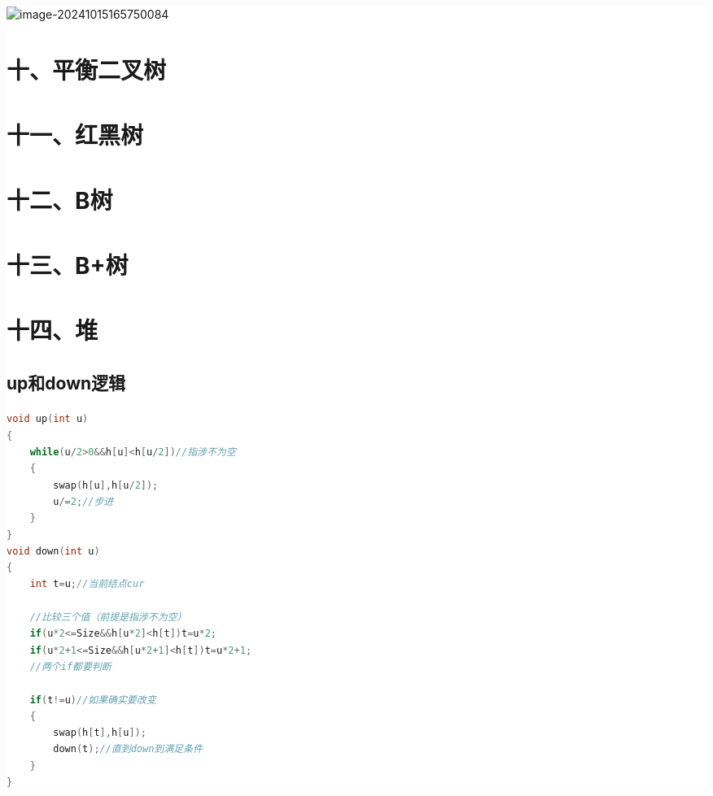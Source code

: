 ![image-20241015165750084](https://cdn.jsdelivr.net/gh/kasahuki/os_test@main/img/image-20241015165750084.png)

# 十、平衡二叉树



# 十一、红黑树



# 十二、B树



# 十三、B+树





# 十四、堆



## up和down逻辑



~~~c++
void up(int u)
{
    while(u/2>0&&h[u]<h[u/2])//指涉不为空
    {
        swap(h[u],h[u/2]);
        u/=2;//步进
    }
}
void down(int u)
{
    int t=u;//当前结点cur
    
    //比较三个值（前提是指涉不为空）
    if(u*2<=Size&&h[u*2]<h[t])t=u*2;
    if(u*2+1<=Size&&h[u*2+1]<h[t])t=u*2+1;
    //两个if都要判断
    
    if(t!=u)//如果确实要改变
    {
        swap(h[t],h[u]);
        down(t);//直到down到满足条件
    }
}
~~~

